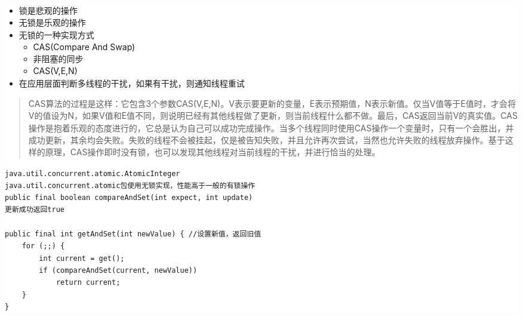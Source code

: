 - 锁是悲观的操作
- 无锁是乐观的操作
- 无锁的一种实现方式
    - CAS(Compare And Swap)
    - 非阻塞的同步
    - CAS(V,E,N)
- 在应用层面判断多线程的干扰，如果有干扰，则通知线程重试

>CAS算法的过程是这样：它包含3个参数CAS(V,E,N)。V表示要更新的变量，E表示预期值，N表示新值。仅当V值等于E值时，才会将V的值设为N，如果V值和E值不同，则说明已经有其他线程做了更新，则当前线程什么都不做。最后，CAS返回当前V的真实值。CAS操作是抱着乐观的态度进行的，它总是认为自己可以成功完成操作。当多个线程同时使用CAS操作一个变量时，只有一个会胜出，并成功更新，其余均会失败。失败的线程不会被挂起，仅是被告知失败，并且允许再次尝试，当然也允许失败的线程放弃操作。基于这样的原理，CAS操作即时没有锁，也可以发现其他线程对当前线程的干扰，并进行恰当的处理。

```
java.util.concurrent.atomic.AtomicInteger
java.util.concurrent.atomic包使用无锁实现，性能高于一般的有锁操作
public final boolean compareAndSet(int expect, int update)
更新成功返回true

public final int getAndSet(int newValue) { //设置新值，返回旧值
    for (;;) {
        int current = get(); 
        if (compareAndSet(current, newValue))
            return current;
    }
}

```